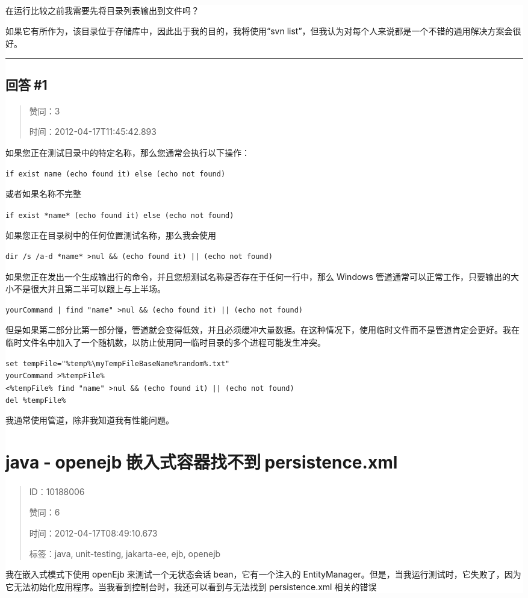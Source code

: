 在运行比较之前我需要先将目录列表输出到文件吗？

如果它有所作为，该目录位于存储库中，因此出于我的目的，我将使用“svn list”，但我认为对每个人来说都是一个不错的通用解决方案会很好。

* * *

## 回答 #1

> 赞同：3
> 
> 时间：2012-04-17T11:45:42.893

如果您正在测试目录中的特定名称，那么您通常会执行以下操作：

```
if exist name (echo found it) else (echo not found) 
```

或者如果名称不完整

```
if exist *name* (echo found it) else (echo not found) 
```

如果您正在目录树中的任何位置测试名称，那么我会使用

```
dir /s /a-d *name* >nul && (echo found it) || (echo not found) 
```

如果您正在发出一个生成输出行的命令，并且您想测试名称是否存在于任何一行中，那么 Windows 管道通常可以正常工作，只要输出的大小不是很大并且第二半可以跟上与上半场。

```
yourCommand | find "name" >nul && (echo found it) || (echo not found) 
```

但是如果第二部分比第一部分慢，管道就会变得低效，并且必须缓冲大量数据。在这种情况下，使用临时文件而不是管道肯定会更好。我在临时文件名中加入了一个随机数，以防止使用同一临时目录的多个进程可能发生冲突。

```
set tempFile="%temp%\myTempFileBaseName%random%.txt"
yourCommand >%tempFile%
<%tempFile% find "name" >nul && (echo found it) || (echo not found)
del %tempFile% 
```

我通常使用管道，除非我知道我有性能问题。

# java - openejb 嵌入式容器找不到 persistence.xml

> ID：10188006
> 
> 赞同：6
> 
> 时间：2012-04-17T08:49:10.673
> 
> 标签：java, unit-testing, jakarta-ee, ejb, openejb

我在嵌入式模式下使用 openEjb 来测试一个无状态会话 bean，它有一个注入的 EntityManager。但是，当我运行测试时，它失败了，因为它无法初始化应用程序。当我看到控制台时，我还可以看到与无法找到 persistence.xml 相关的错误
